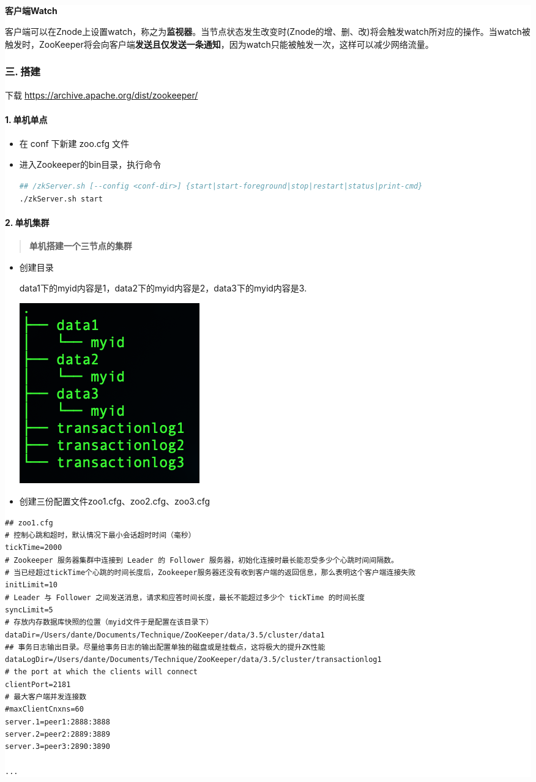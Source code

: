 **客户端Watch**

客户端可以在Znode上设置watch，称之为**监视器**。当节点状态发生改变时(Znode的增、删、改)将会触发watch所对应的操作。当watch被触发时，ZooKeeper将会向客户端**发送且仅发送一条通知**，因为watch只能被触发一次，这样可以减少网络流量。

### 三. 搭建

下载 https://archive.apache.org/dist/zookeeper/

#### 1. 单机单点

 - 在 conf 下新建 zoo.cfg 文件

 - 进入Zookeeper的bin目录，执行命令

   ```bash
   ## /zkServer.sh [--config <conf-dir>] {start|start-foreground|stop|restart|status|print-cmd}
   ./zkServer.sh start
   ```

#### 2. 单机集群

> **单机搭建一个三节点的集群**

- 创建目录

  data1下的myid内容是1，data2下的myid内容是2，data3下的myid内容是3.

  ![集群目录](./集群目录.png)

- 创建三份配置文件zoo1.cfg、zoo2.cfg、zoo3.cfg

```properties
## zoo1.cfg
# 控制心跳和超时，默认情况下最小会话超时时间（毫秒）
tickTime=2000
# Zookeeper 服务器集群中连接到 Leader 的 Follower 服务器，初始化连接时最长能忍受多少个心跳时间间隔数。
# 当已经超过tickTime个心跳的时间长度后，Zookeeper服务器还没有收到客户端的返回信息，那么表明这个客户端连接失败
initLimit=10
# Leader 与 Follower 之间发送消息，请求和应答时间长度，最长不能超过多少个 tickTime 的时间长度
syncLimit=5
# 存放内存数据库快照的位置（myid文件于是配置在该目录下）
dataDir=/Users/dante/Documents/Technique/ZooKeeper/data/3.5/cluster/data1
## 事务日志输出目录。尽量给事务日志的输出配置单独的磁盘或是挂载点，这将极大的提升ZK性能
dataLogDir=/Users/dante/Documents/Technique/ZooKeeper/data/3.5/cluster/transactionlog1
# the port at which the clients will connect
clientPort=2181
# 最大客户端并发连接数
#maxClientCnxns=60
server.1=peer1:2888:3888
server.2=peer2:2889:3889
server.3=peer3:2890:3890

...
```